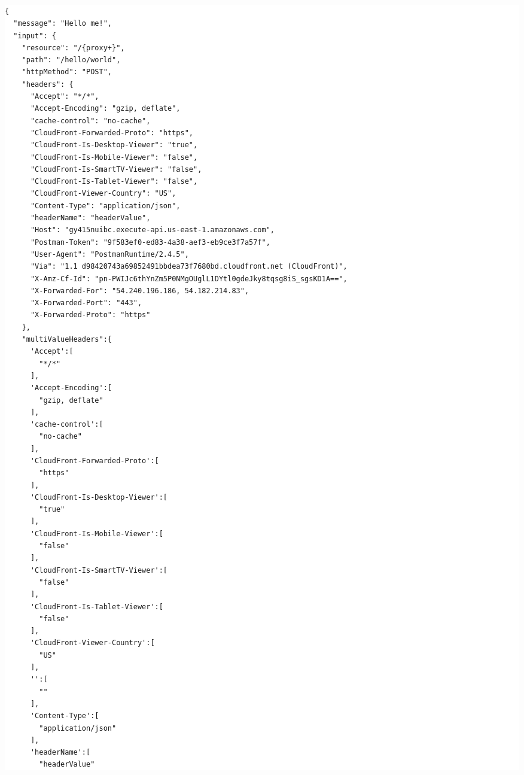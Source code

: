 ```
{
  "message": "Hello me!",
  "input": {
    "resource": "/{proxy+}",
    "path": "/hello/world",
    "httpMethod": "POST",
    "headers": {
      "Accept": "*/*",
      "Accept-Encoding": "gzip, deflate",
      "cache-control": "no-cache",
      "CloudFront-Forwarded-Proto": "https",
      "CloudFront-Is-Desktop-Viewer": "true",
      "CloudFront-Is-Mobile-Viewer": "false",
      "CloudFront-Is-SmartTV-Viewer": "false",
      "CloudFront-Is-Tablet-Viewer": "false",
      "CloudFront-Viewer-Country": "US",
      "Content-Type": "application/json",
      "headerName": "headerValue",
      "Host": "gy415nuibc.execute-api.us-east-1.amazonaws.com",
      "Postman-Token": "9f583ef0-ed83-4a38-aef3-eb9ce3f7a57f",
      "User-Agent": "PostmanRuntime/2.4.5",
      "Via": "1.1 d98420743a69852491bbdea73f7680bd.cloudfront.net (CloudFront)",
      "X-Amz-Cf-Id": "pn-PWIJc6thYnZm5P0NMgOUglL1DYtl0gdeJky8tqsg8iS_sgsKD1A==",
      "X-Forwarded-For": "54.240.196.186, 54.182.214.83",
      "X-Forwarded-Port": "443",
      "X-Forwarded-Proto": "https"
    },
    "multiValueHeaders":{
      'Accept':[
        "*/*"
      ],
      'Accept-Encoding':[
        "gzip, deflate"
      ],
      'cache-control':[
        "no-cache"
      ],
      'CloudFront-Forwarded-Proto':[
        "https"
      ],
      'CloudFront-Is-Desktop-Viewer':[
        "true"
      ],
      'CloudFront-Is-Mobile-Viewer':[
        "false"
      ],
      'CloudFront-Is-SmartTV-Viewer':[
        "false"
      ],
      'CloudFront-Is-Tablet-Viewer':[
        "false"
      ],
      'CloudFront-Viewer-Country':[
        "US"
      ],
      '':[
        ""
      ],
      'Content-Type':[
        "application/json"
      ],
      'headerName':[
        "headerValue"
```